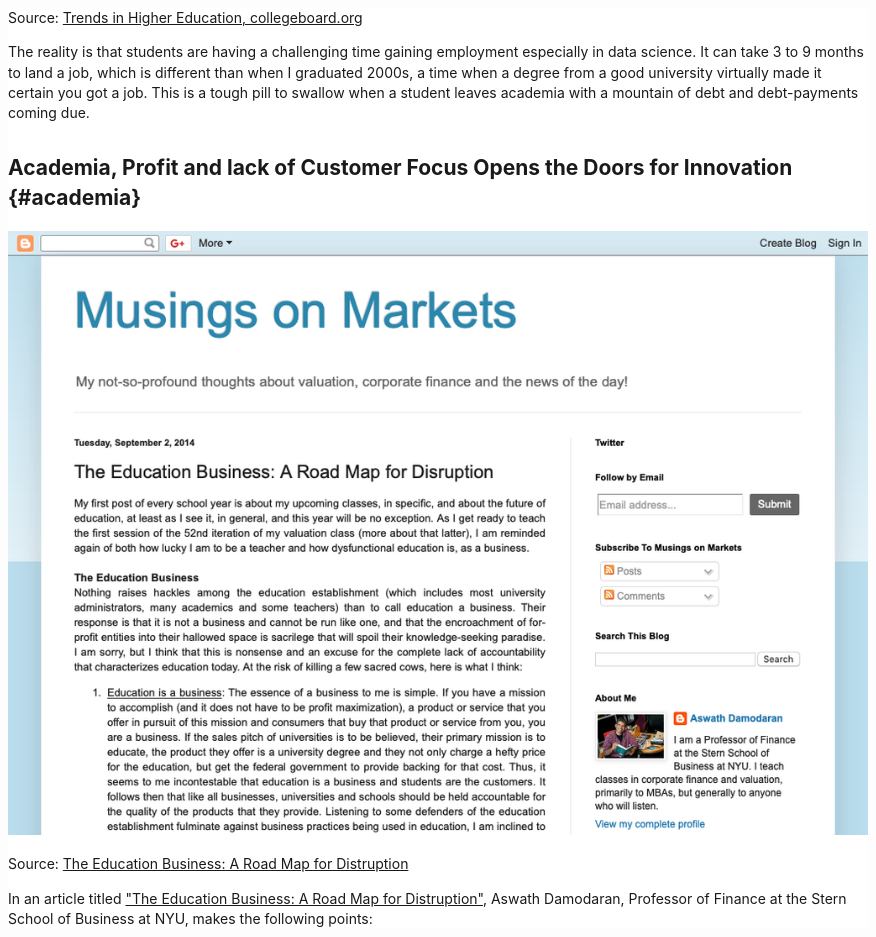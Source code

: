 Source: <a href= "https://trends.collegeboard.org/college-pricing/figures-tables/tuition-fees-room-board-over-time">Trends in Higher Education, collegeboard.org</a>
</p>


The reality is that students are having a challenging time gaining employment especially in data science. It can take 3 to 9 months to land a job, which is different than when I graduated 2000s, a time when a degree from a good university virtually made it certain you got a job. This is a tough pill to swallow when a student leaves academia with a mountain of debt and debt-payments coming due.

## Academia, Profit and lack of Customer Focus Opens the Doors for Innovation {#academia}

![Roadmap For Disruption](/assets/2019-01-14-how-to-learn-data-science/roadmap_for_disruption.png)

<p class="date text-center">
Source: <a href= "https://aswathdamodaran.blogspot.com/2014/09/the-education-business-road-map-for.html">The Education Business: A Road Map for Distruption</a>
</p>

In an article titled ["The Education Business: A Road Map for Distruption"](https://aswathdamodaran.blogspot.com/2014/09/the-education-business-road-map-for.html), Aswath Damodaran, Professor of Finance at the Stern School of Business at NYU, makes the following points:
